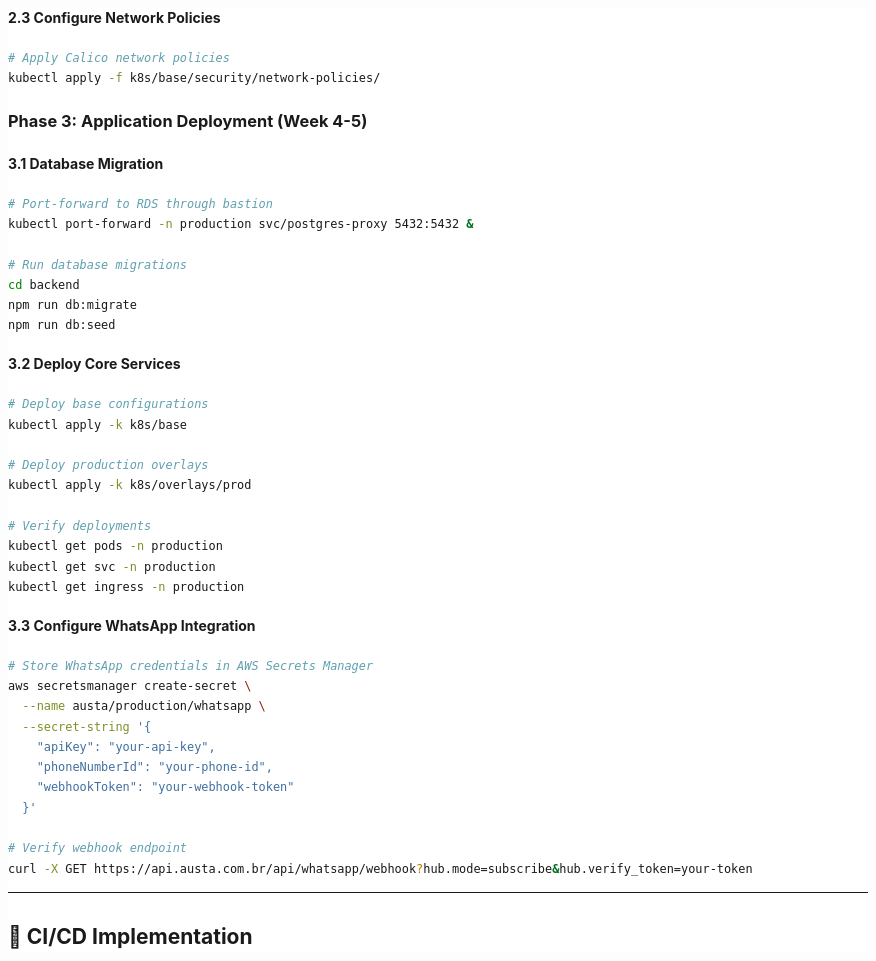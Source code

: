 #### 2.3 Configure Network Policies
```bash
# Apply Calico network policies
kubectl apply -f k8s/base/security/network-policies/
```

### Phase 3: Application Deployment (Week 4-5)

#### 3.1 Database Migration
```bash
# Port-forward to RDS through bastion
kubectl port-forward -n production svc/postgres-proxy 5432:5432 &

# Run database migrations
cd backend
npm run db:migrate
npm run db:seed
```

#### 3.2 Deploy Core Services
```bash
# Deploy base configurations
kubectl apply -k k8s/base

# Deploy production overlays
kubectl apply -k k8s/overlays/prod

# Verify deployments
kubectl get pods -n production
kubectl get svc -n production
kubectl get ingress -n production
```

#### 3.3 Configure WhatsApp Integration
```bash
# Store WhatsApp credentials in AWS Secrets Manager
aws secretsmanager create-secret \
  --name austa/production/whatsapp \
  --secret-string '{
    "apiKey": "your-api-key",
    "phoneNumberId": "your-phone-id",
    "webhookToken": "your-webhook-token"
  }'

# Verify webhook endpoint
curl -X GET https://api.austa.com.br/api/whatsapp/webhook?hub.mode=subscribe&hub.verify_token=your-token
```

---

## 🔄 CI/CD Implementation
